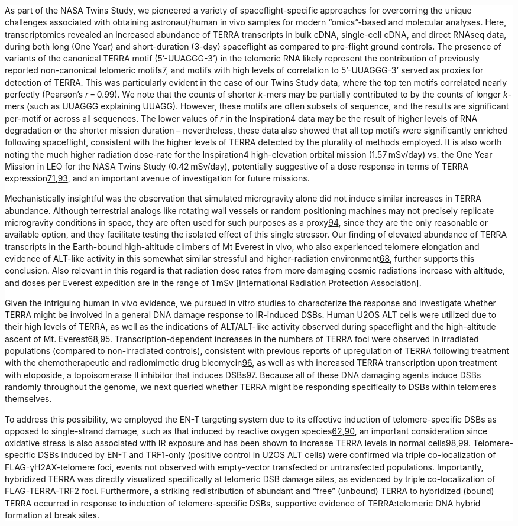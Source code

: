 As part of the NASA Twins Study, we pioneered a variety of spaceflight-specific approaches for overcoming the unique challenges associated with obtaining astronaut/human in vivo samples for modern “omics”-based and molecular analyses. Here, transcriptomics revealed an increased abundance of TERRA transcripts in bulk cDNA, single-cell cDNA, and direct RNAseq data, during both long (One Year) and short-duration (3-day) spaceflight as compared to pre-flight ground controls. The presence of variants of the canonical TERRA motif (5’-UUAGGG-3’) in the telomeric RNA likely represent the contribution of previously reported non-canonical telomeric motifs[7](#CR7), and motifs with high levels of correlation to 5’-UUAGGG-3’ served as proxies for detection of TERRA. This was particularly evident in the case of our Twins Study data, where the top ten motifs correlated nearly perfectly (Pearson’s *r* = 0.99). We note that the counts of shorter *k*-mers may be partially contributed to by the counts of longer *k*-mers (such as UUAGGG explaining UUAGG). However, these motifs are often subsets of sequence, and the results are significant per-motif or across all sequences. The lower values of *r* in the Inspiration4 data may be the result of higher levels of RNA degradation or the shorter mission duration – nevertheless, these data also showed that all top motifs were significantly enriched following spaceflight, consistent with the higher levels of TERRA detected by the plurality of methods employed. It is also worth noting the much higher radiation dose-rate for the Inspiration4 high-elevation orbital mission (1.57 mSv/day) vs. the One Year Mission in LEO for the NASA Twins Study (0.42 mSv/day), potentially suggestive of a dose response in terms of TERRA expression[71](#CR71),[93](#CR93), and an important avenue of investigation for future missions.

Mechanistically insightful was the observation that simulated microgravity alone did not induce similar increases in TERRA abundance. Although terrestrial analogs like rotating wall vessels or random positioning machines may not precisely replicate microgravity conditions in space, they are often used for such purposes as a proxy[94](#CR94), since they are the only reasonable or available option, and they facilitate testing the isolated effect of this single stressor. Our finding of elevated abundance of TERRA transcripts in the Earth-bound high-altitude climbers of Mt Everest in vivo, who also experienced telomere elongation and evidence of ALT-like activity in this somewhat similar stressful and higher-radiation environment[68](#CR68), further supports this conclusion. Also relevant in this regard is that radiation dose rates from more damaging cosmic radiations increase with altitude, and doses per Everest expedition are in the range of 1 mSv [International Radiation Protection Association].

Given the intriguing human in vivo evidence, we pursued in vitro studies to characterize the response and investigate whether TERRA might be involved in a general DNA damage response to IR-induced DSBs. Human U2OS ALT cells were utilized due to their high levels of TERRA, as well as the indications of ALT/ALT-like activity observed during spaceflight and the high-altitude ascent of Mt. Everest[68](#CR68),[95](#CR95). Transcription-dependent increases in the numbers of TERRA foci were observed in irradiated populations (compared to non-irradiated controls), consistent with previous reports of upregulation of TERRA following treatment with the chemotherapeutic and radiomimetic drug bleomycin[96](#CR96), as well as with increased TERRA transcription upon treatment with etoposide, a topoisomerase II inhibitor that induces DSBs[97](#CR97). Because all of these DNA damaging agents induce DSBs randomly throughout the genome, we next queried whether TERRA might be responding specifically to DSBs within telomeres themselves.

To address this possibility, we employed the EN-T targeting system due to its effective induction of telomere-specific DSBs as opposed to single-strand damage, such as that induced by reactive oxygen species[62](#CR62),[90](#CR90), an important consideration since oxidative stress is also associated with IR exposure and has been shown to increase TERRA levels in normal cells[98](#CR98),[99](#CR99). Telomere-specific DSBs induced by EN-T and TRF1-only (positive control in U2OS ALT cells) were confirmed via triple co-localization of FLAG-γH2AX-telomere foci, events not observed with empty-vector transfected or untransfected populations. Importantly, hybridized TERRA was directly visualized specifically at telomeric DSB damage sites, as evidenced by triple co-localization of FLAG-TERRA-TRF2 foci. Furthermore, a striking redistribution of abundant and “free” (unbound) TERRA to hybridized (bound) TERRA occurred in response to induction of telomere-specific DSBs, supportive evidence of TERRA:telomeric DNA hybrid formation at break sites.
